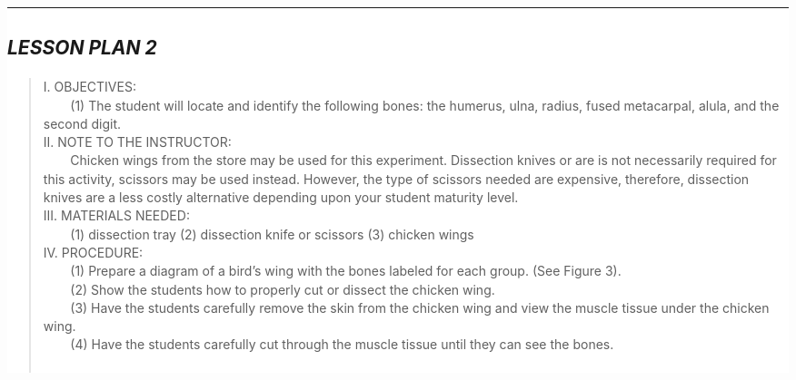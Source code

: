 </dl>
</blockquote>
<hr/>
<h2>
<i>
LESSON PLAN 2
</i>
</h2>
<blockquote>
<dl>
<dt>
I. OBJECTIVES:
<dt>
<font color="#ffffff" style="visibility:hidden;">
____
</font>
(1) The student will locate and identify the following bones: the humerus, ulna, radius, fused metacarpal, alula, and the second digit.
<dt>
II. NOTE TO THE INSTRUCTOR:
<dt>
<font color="#ffffff" style="visibility:hidden;">
____
</font>
Chicken wings from the store may be used for this experiment. Dissection knives or are is not necessarily required for this activity, scissors may be used instead. However, the type of scissors needed are expensive, therefore, dissection knives are a less costly alternative depending upon your student maturity level.
<dt>
III. MATERIALS NEEDED:
<dt>
<font color="#ffffff" style="visibility:hidden;">
____
</font>
(1) dissection tray (2) dissection knife or scissors (3) chicken wings
<dt>
IV. PROCEDURE:
<dt>
<font color="#ffffff" style="visibility:hidden;">
____
</font>
(1) Prepare a diagram of a bird’s wing with the bones labeled for each group. (See Figure 3).
<dt>
<font color="#ffffff" style="visibility:hidden;">
____
</font>
(2) Show the students how to properly cut or dissect the chicken wing.
<dt>
<font color="#ffffff" style="visibility:hidden;">
____
</font>
(3) Have the students carefully remove the skin from the chicken wing and view the muscle tissue under the chicken wing.
<dt>
<font color="#ffffff" style="visibility:hidden;">
____
</font>
(4) Have the students carefully cut through the muscle tissue until they can see the bones.
<dt>
<font color="#ffffff" style="visibility:hidden;">
____
</font>